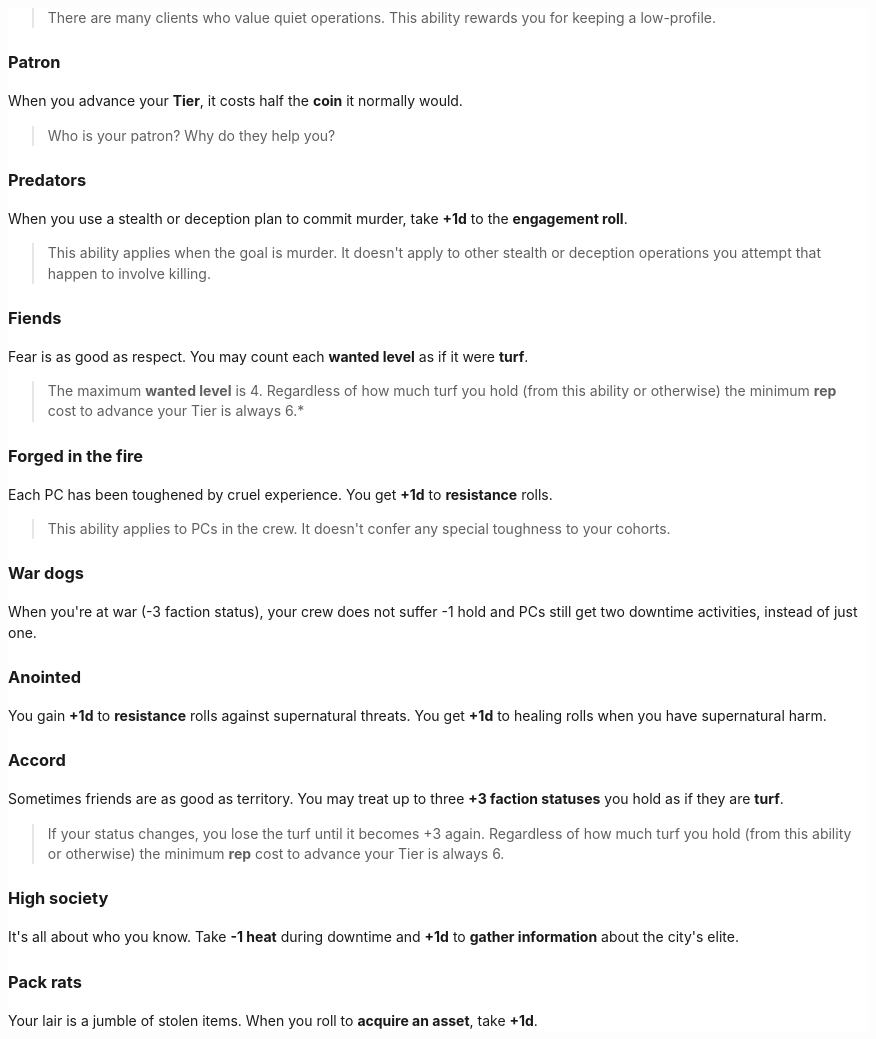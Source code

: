 > There are many clients who value quiet operations. This ability rewards you for keeping a low-profile.

### Patron

When you advance your **Tier**, it costs half the **coin** it normally would.

> Who is your patron? Why do they help you?

### Predators

When you use a stealth or deception plan to commit murder, take **+1d** to the **engagement roll**.

> This ability applies when the goal is murder. It doesn't apply to other stealth or deception operations you attempt that happen to involve killing.

### Fiends

Fear is as good as respect. You may count each **wanted level** as if it were **turf**.

> The maximum **wanted level** is 4. Regardless of how much turf you hold (from this ability or otherwise) the minimum **rep** cost to advance your Tier is always 6.*

### Forged in the fire

Each PC has been toughened by cruel experience. You get **+1d** to **resistance** rolls.

> This ability applies to PCs in the crew. It doesn't confer any special toughness to your cohorts.

### War dogs

When you're at war (-3 faction status), your crew does not suffer -1 hold and PCs still get two downtime activities, instead of just one.

### Anointed

You gain **+1d** to **resistance** rolls against supernatural threats. You get **+1d** to healing rolls when you have supernatural harm.

### Accord

Sometimes friends are as good as territory. You may treat up to three **+3 faction statuses** you hold as if they are **turf**.

> If your status changes, you lose the turf until it becomes +3 again. Regardless of how much turf you hold (from this ability or otherwise) the minimum **rep** cost to advance your Tier is always 6.

### High society

It's all about who you know. Take **-1 **heat**** during downtime and **+1d** to **gather information** about the city's elite.

### Pack rats

Your lair is a jumble of stolen items. When you roll to **acquire an asset**, take **+1d**.

